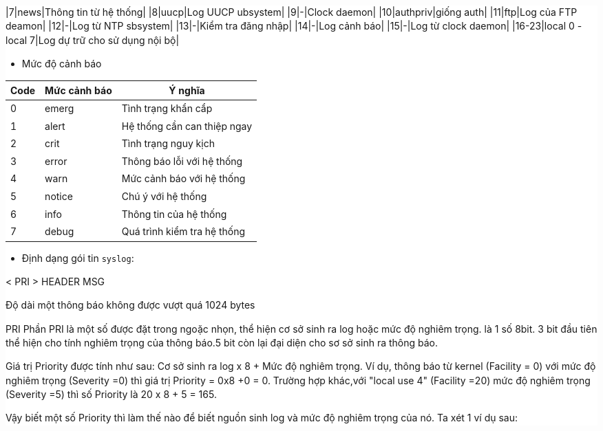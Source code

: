 |7|news|Thông tin từ hệ thống|
|8|uucp|Log UUCP ubsystem|
|9|-|Clock daemon|
|10|authpriv|giống auth|
|11|ftp|Log của FTP deamon|
|12|-|Log từ NTP sbsystem|
|13|-|Kiểm tra đăng nhập|
|14|-|Log cảnh báo|
|15|-|Log từ clock daemon|
|16-23|local 0 - local 7|Log dự trữ cho sử dụng nội bộ|

- Mức độ cảnh báo

|Code|Mức cảnh báo|Ý nghĩa|
|----|------------|-------|
|0|emerg|Tình trạng khẩn cẩp|
|1|alert|Hệ thống cần can thiệp ngay|
|2|crit|Tình trạng nguy kịch|
|3|error|Thông báo lỗi với hệ thống|
|4|warn|Mức cảnh báo với hệ thống|
|5|notice|Chú ý với hệ thống|
|6|info|Thông tin của hệ thống|
|7|debug|Quá trình kiểm tra hệ thống|

- Định dạng gói tin `syslog`:

< PRI > HEADER  MSG

Độ dài một thông báo không được vượt quá 1024 bytes

PRI
Phần PRI là một số được đặt trong ngoặc nhọn, thể hiện cơ sở sinh ra log hoặc mức độ
nghiêm trọng. là 1 số 8bit. 3 bit đầu tiên thể hiện cho tính nghiêm trọng của thông báo.5
bit còn lại đại diện cho sơ sở sinh ra thông báo.

Giá trị Priority được tính như sau: Cơ sở sinh ra log x 8 + Mức độ nghiêm trọng. Ví dụ,
thông báo từ kernel (Facility = 0) với mức độ nghiêm trọng (Severity =0) thì giá trị
Priority = 0x8 +0 = 0. Trường hợp khác,với "local use 4" (Facility =20) mức độ nghiêm
trọng (Severity =5) thì số Priority là 20 x 8 + 5 = 165.

Vậy biết một số Priority thì làm thế nào để biết nguồn sinh log và mức độ nghiêm trọng
của nó. Ta xét 1 ví dụ sau:
